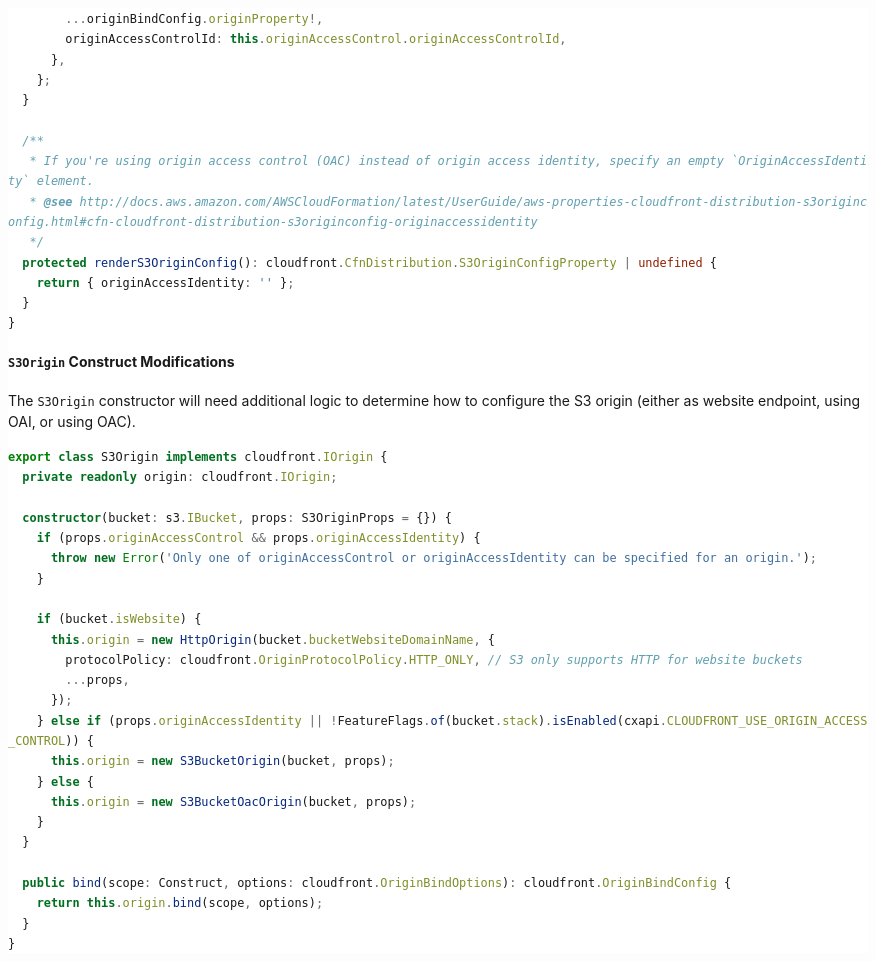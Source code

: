 ```ts
        ...originBindConfig.originProperty!,
        originAccessControlId: this.originAccessControl.originAccessControlId,
      },
    };
  }

  /**
   * If you're using origin access control (OAC) instead of origin access identity, specify an empty `OriginAccessIdentity` element.
   * @see http://docs.aws.amazon.com/AWSCloudFormation/latest/UserGuide/aws-properties-cloudfront-distribution-s3originconfig.html#cfn-cloudfront-distribution-s3originconfig-originaccessidentity
   */
  protected renderS3OriginConfig(): cloudfront.CfnDistribution.S3OriginConfigProperty | undefined {
    return { originAccessIdentity: '' };
  }
}
```


#### `S3Origin` Construct Modifications

The `S3Origin` constructor will need additional logic to determine how to configure the S3 origin (either as website endpoint, using OAI, or using OAC).

```ts
export class S3Origin implements cloudfront.IOrigin {
  private readonly origin: cloudfront.IOrigin;

  constructor(bucket: s3.IBucket, props: S3OriginProps = {}) {
    if (props.originAccessControl && props.originAccessIdentity) {
      throw new Error('Only one of originAccessControl or originAccessIdentity can be specified for an origin.');
    }

    if (bucket.isWebsite) {
      this.origin = new HttpOrigin(bucket.bucketWebsiteDomainName, {
        protocolPolicy: cloudfront.OriginProtocolPolicy.HTTP_ONLY, // S3 only supports HTTP for website buckets
        ...props,
      });
    } else if (props.originAccessIdentity || !FeatureFlags.of(bucket.stack).isEnabled(cxapi.CLOUDFRONT_USE_ORIGIN_ACCESS_CONTROL)) {
      this.origin = new S3BucketOrigin(bucket, props);
    } else {
      this.origin = new S3BucketOacOrigin(bucket, props);
    }
  }

  public bind(scope: Construct, options: cloudfront.OriginBindOptions): cloudfront.OriginBindConfig {
    return this.origin.bind(scope, options);
  }
}
```
